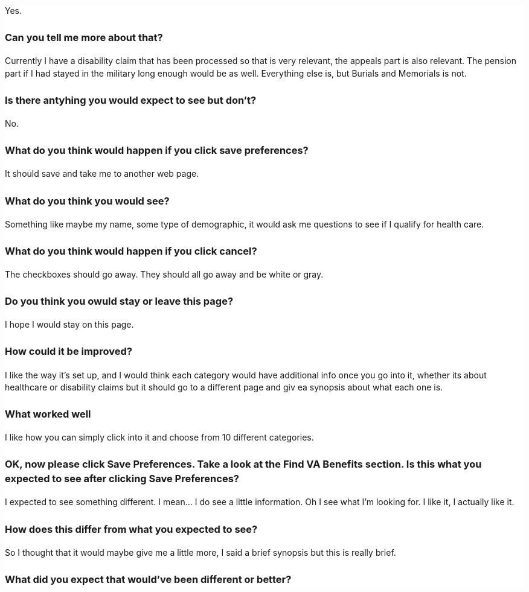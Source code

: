 Yes. 

### Can you tell me more about that?

Currently I have a disability claim that has been processed so that is very relevant, the appeals part is also relevant. The pension part if I had stayed in the military long enough would be as well. Everything else is, but Burials and Memorials is not.

### Is there antyhing you would expect to see but don’t?

No.

### What do you think would happen if you click save preferences?

It should save and take me to another web page.

### What do you think you would see?

Something like maybe my name, some type of demographic, it would ask me questions to see if I qualify for health care.

### What do you think would happen if you click cancel?

The checkboxes should go away. They should all go away and be white or gray.

### Do you think you owuld stay or leave this page?

I hope I would stay on this page.

### How could it be improved?

I like the way it’s set up, and I would think each category would have additional info once you go into it, whether its about healthcare or disability claims but it should go to a different page and giv ea synopsis about what each one is.

### What worked well

I like how you can simply click into it and choose from 10 different categories.


### OK, now please click Save Preferences. Take a look at the Find VA Benefits section. Is this what you expected to see after clicking Save Preferences?

I expected to see something different. I mean… I do see a little information. Oh I see what I’m looking for. I like it, I actually like it.

### How does this differ from what you expected to see?

So I thought that it would maybe give me a little more, I said a brief synopsis but this is really brief.

### What did you expect that would’ve been different or better?
